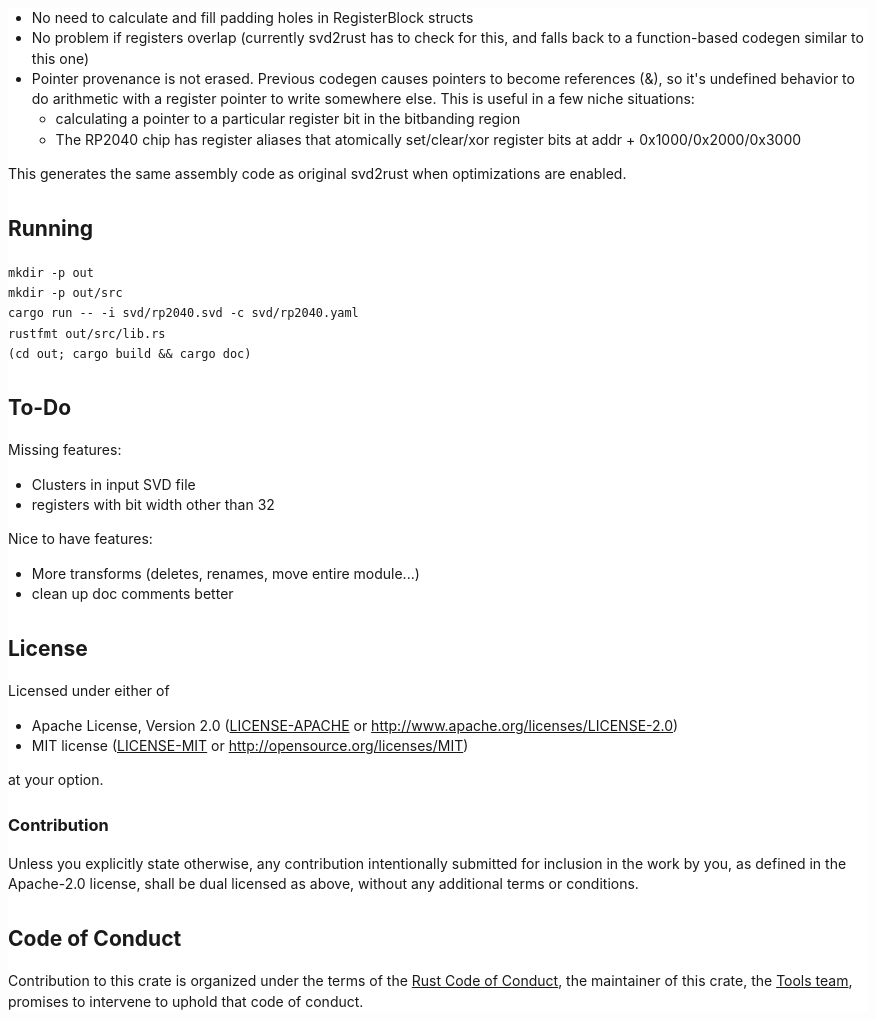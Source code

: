 - No need to calculate and fill padding holes in RegisterBlock structs
- No problem if registers overlap (currently svd2rust has to check for this, and falls back to a function-based codegen similar to this one)
- Pointer provenance is not erased. Previous codegen causes pointers to become references (&), so it's undefined behavior to do arithmetic with a register pointer to write somewhere else. This is useful in a few niche situations:
  - calculating a pointer to a particular register bit in the bitbanding region
  - The RP2040 chip has register aliases that atomically set/clear/xor register bits at addr + 0x1000/0x2000/0x3000

This generates the same assembly code as original svd2rust when optimizations are enabled.

## Running

    mkdir -p out
    mkdir -p out/src
    cargo run -- -i svd/rp2040.svd -c svd/rp2040.yaml
    rustfmt out/src/lib.rs
    (cd out; cargo build && cargo doc)

## To-Do

Missing features:

- Clusters in input SVD file
- registers with bit width other than 32

Nice to have features:

- More transforms (deletes, renames, move entire module...)
- clean up doc comments better

## License

Licensed under either of

- Apache License, Version 2.0 ([LICENSE-APACHE](LICENSE-APACHE) or
  http://www.apache.org/licenses/LICENSE-2.0)
- MIT license ([LICENSE-MIT](LICENSE-MIT) or http://opensource.org/licenses/MIT)

at your option.

### Contribution

Unless you explicitly state otherwise, any contribution intentionally submitted for inclusion in the
work by you, as defined in the Apache-2.0 license, shall be dual licensed as above, without any
additional terms or conditions.

## Code of Conduct

Contribution to this crate is organized under the terms of the [Rust Code of
Conduct][coc], the maintainer of this crate, the [Tools team][team], promises
to intervene to uphold that code of conduct.

[coc]: CODE_OF_CONDUCT.md
[team]: https://github.com/rust-embedded/wg#the-tools-team
